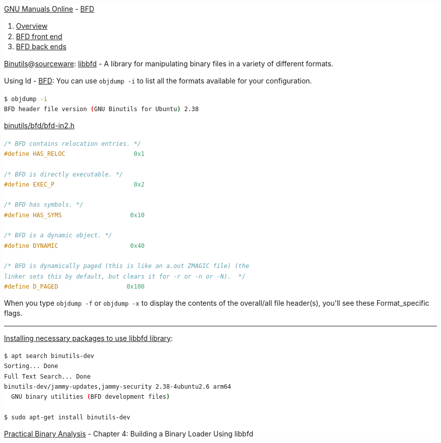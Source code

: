 [GNU Manuals Online](https://www.gnu.org/manual/manual.en.html) - [BFD](https://sourceware.org/binutils/docs/bfd/)

1. [Overview](https://sourceware.org/binutils/docs/bfd/Overview.html)
2. [BFD front end](https://sourceware.org/binutils/docs/bfd/BFD-front-end.html)
3. [BFD back ends](https://sourceware.org/binutils/docs/bfd/BFD-back-ends.html)

[Binutils](https://www.gnu.org/software/binutils/)@[sourceware](https://sourceware.org/binutils/): [libbfd](https://sourceware.org/binutils/docs/bfd.pdf) - A library for manipulating binary files in a variety of different formats.

Using ld - [BFD](https://ftp.gnu.org/old-gnu/Manuals/ld-2.9.1/html_mono/ld.html#SEC30): You can use `objdump -i` to list all the formats available for your configuration.

```bash
$ objdump -i
BFD header file version (GNU Binutils for Ubuntu) 2.38

```

[binutils/bfd/bfd-in2.h](https://github.com/CyberGrandChallenge/binutils/blob/master/bfd/bfd-in2.h)

```c
/* BFD contains relocation entries. */
#define HAS_RELOC                   0x1

/* BFD is directly executable. */
#define EXEC_P                      0x2

/* BFD has symbols. */
#define HAS_SYMS                   0x10

/* BFD is a dynamic object. */
#define DYNAMIC                    0x40

/* BFD is dynamically paged (this is like an a.out ZMAGIC file) (the
linker sets this by default, but clears it for -r or -n or -N).  */
#define D_PAGED                   0x100
```

When you type `objdump -f` or `objdump -x` to display the contents of the overall/all file header(s), you'll see these Format_specific flags.

---

[Installing necessary packages to use libbfd library](https://askubuntu.com/questions/1385118/installing-necessary-packages-to-use-libbfd-binary-file-descriptor-library):

```bash
$ apt search binutils-dev
Sorting... Done
Full Text Search... Done
binutils-dev/jammy-updates,jammy-security 2.38-4ubuntu2.6 arm64
  GNU binary utilities (BFD development files)

$ sudo apt-get install binutils-dev

```

[Practical Binary Analysis](https://www.amazon.com/Practical-Binary-Analysis-Instrumentation-Disassembly/dp/1593279124) - Chapter 4: Building a Binary Loader Using libbfd

